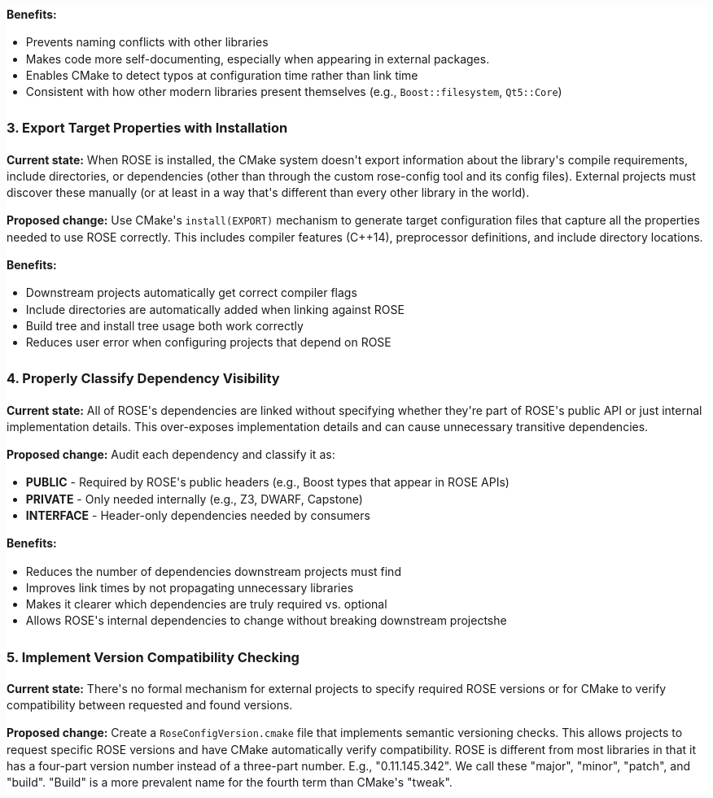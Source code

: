 **Benefits:**
- Prevents naming conflicts with other libraries
- Makes code more self-documenting, especially when appearing in external packages.
- Enables CMake to detect typos at configuration time rather than link time
- Consistent with how other modern libraries present themselves (e.g., `Boost::filesystem`, `Qt5::Core`)

### 3. Export Target Properties with Installation

**Current state:** When ROSE is installed, the CMake system doesn't export information about the library's compile requirements,
include directories, or dependencies (other than through the custom rose-config tool and its config files). External projects must
discover these manually (or at least in a way that's different than every other library in the world).

**Proposed change:** Use CMake's `install(EXPORT)` mechanism to generate target configuration files that capture all the properties
needed to use ROSE correctly. This includes compiler features (C++14), preprocessor definitions, and include directory locations.

**Benefits:**
- Downstream projects automatically get correct compiler flags
- Include directories are automatically added when linking against ROSE
- Build tree and install tree usage both work correctly
- Reduces user error when configuring projects that depend on ROSE

### 4. Properly Classify Dependency Visibility

**Current state:** All of ROSE's dependencies are linked without specifying whether they're part of ROSE's public API or just
internal implementation details. This over-exposes implementation details and can cause unnecessary transitive dependencies.

**Proposed change:** Audit each dependency and classify it as:
- **PUBLIC** - Required by ROSE's public headers (e.g., Boost types that appear in ROSE APIs)
- **PRIVATE** - Only needed internally (e.g., Z3, DWARF, Capstone)
- **INTERFACE** - Header-only dependencies needed by consumers

**Benefits:**
- Reduces the number of dependencies downstream projects must find
- Improves link times by not propagating unnecessary libraries
- Makes it clearer which dependencies are truly required vs. optional
- Allows ROSE's internal dependencies to change without breaking downstream projectshe

### 5. Implement Version Compatibility Checking

**Current state:** There's no formal mechanism for external projects to specify required ROSE versions or for CMake to verify
compatibility between requested and found versions.

**Proposed change:** Create a `RoseConfigVersion.cmake` file that implements semantic versioning checks. This allows projects to
request specific ROSE versions and have CMake automatically verify compatibility. ROSE is different from most libraries in that it
has a four-part version number instead of a three-part number. E.g., "0.11.145.342". We call these "major", "minor", "patch", and
"build". "Build" is a more prevalent name for the fourth term than CMake's "tweak".
